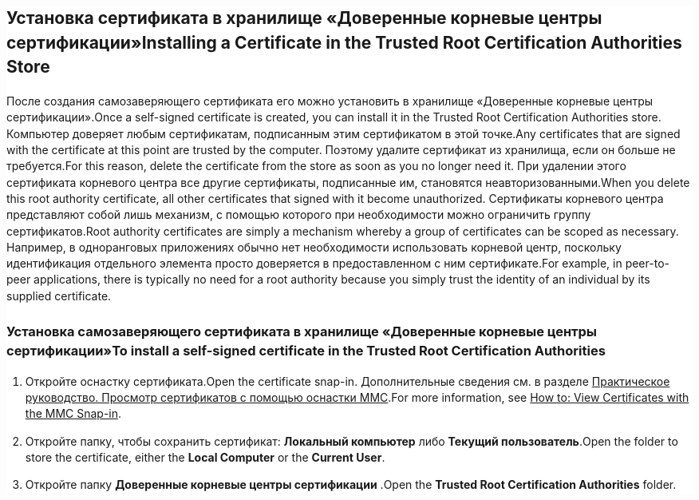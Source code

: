 ## <a name="installing-a-certificate-in-the-trusted-root-certification-authorities-store"></a><span data-ttu-id="9ef63-127">Установка сертификата в хранилище «Доверенные корневые центры сертификации»</span><span class="sxs-lookup"><span data-stu-id="9ef63-127">Installing a Certificate in the Trusted Root Certification Authorities Store</span></span>

<span data-ttu-id="9ef63-128">После создания самозаверяющего сертификата его можно установить в хранилище «Доверенные корневые центры сертификации».</span><span class="sxs-lookup"><span data-stu-id="9ef63-128">Once a self-signed certificate is created, you can install it in the Trusted Root Certification Authorities store.</span></span> <span data-ttu-id="9ef63-129">Компьютер доверяет любым сертификатам, подписанным этим сертификатом в этой точке.</span><span class="sxs-lookup"><span data-stu-id="9ef63-129">Any certificates that are signed with the certificate at this point are trusted by the computer.</span></span> <span data-ttu-id="9ef63-130">Поэтому удалите сертификат из хранилища, если он больше не требуется.</span><span class="sxs-lookup"><span data-stu-id="9ef63-130">For this reason, delete the certificate from the store as soon as you no longer need it.</span></span> <span data-ttu-id="9ef63-131">При удалении этого сертификата корневого центра все другие сертификаты, подписанные им, становятся неавторизованными.</span><span class="sxs-lookup"><span data-stu-id="9ef63-131">When you delete this root authority certificate, all other certificates that signed with it become unauthorized.</span></span> <span data-ttu-id="9ef63-132">Сертификаты корневого центра представляют собой лишь механизм, с помощью которого при необходимости можно ограничить группу сертификатов.</span><span class="sxs-lookup"><span data-stu-id="9ef63-132">Root authority certificates are simply a mechanism whereby a group of certificates can be scoped as necessary.</span></span> <span data-ttu-id="9ef63-133">Например, в одноранговых приложениях обычно нет необходимости использовать корневой центр, поскольку идентификация отдельного элемента просто доверяется в предоставленном с ним сертификате.</span><span class="sxs-lookup"><span data-stu-id="9ef63-133">For example, in peer-to-peer applications, there is typically no need for a root authority because you simply trust the identity of an individual by its supplied certificate.</span></span>

### <a name="to-install-a-self-signed-certificate-in-the-trusted-root-certification-authorities"></a><span data-ttu-id="9ef63-134">Установка самозаверяющего сертификата в хранилище «Доверенные корневые центры сертификации»</span><span class="sxs-lookup"><span data-stu-id="9ef63-134">To install a self-signed certificate in the Trusted Root Certification Authorities</span></span>

1. <span data-ttu-id="9ef63-135">Откройте оснастку сертификата.</span><span class="sxs-lookup"><span data-stu-id="9ef63-135">Open the certificate snap-in.</span></span> <span data-ttu-id="9ef63-136">Дополнительные сведения см. в разделе [Практическое руководство. Просмотр сертификатов с помощью оснастки MMC](how-to-view-certificates-with-the-mmc-snap-in.md).</span><span class="sxs-lookup"><span data-stu-id="9ef63-136">For more information, see [How to: View Certificates with the MMC Snap-in](how-to-view-certificates-with-the-mmc-snap-in.md).</span></span>

2. <span data-ttu-id="9ef63-137">Откройте папку, чтобы сохранить сертификат: **Локальный компьютер** либо **Текущий пользователь**.</span><span class="sxs-lookup"><span data-stu-id="9ef63-137">Open the folder to store the certificate, either the **Local Computer** or the **Current User**.</span></span>

3. <span data-ttu-id="9ef63-138">Откройте папку **Доверенные корневые центры сертификации** .</span><span class="sxs-lookup"><span data-stu-id="9ef63-138">Open the **Trusted Root Certification Authorities** folder.</span></span>
